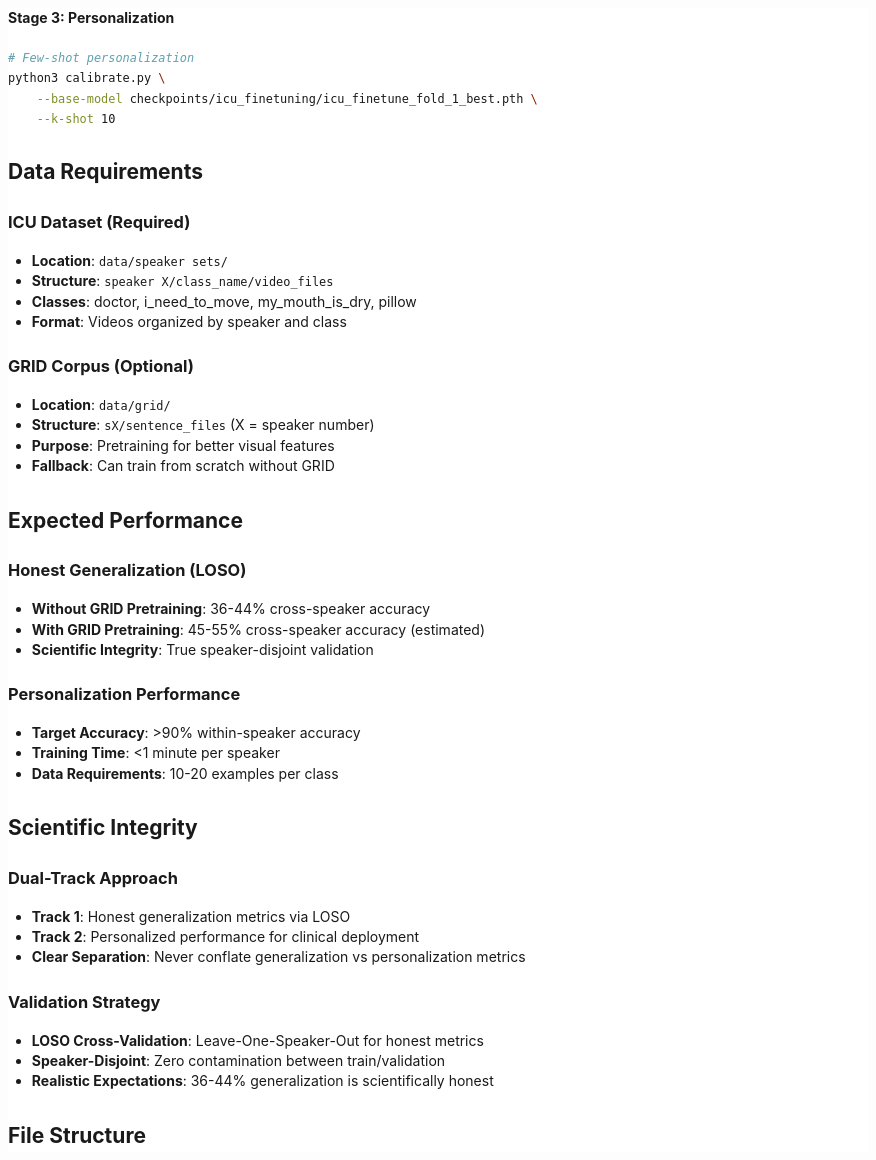 #### Stage 3: Personalization
```bash
# Few-shot personalization
python3 calibrate.py \
    --base-model checkpoints/icu_finetuning/icu_finetune_fold_1_best.pth \
    --k-shot 10
```

## Data Requirements

### ICU Dataset (Required)
- **Location**: `data/speaker sets/`
- **Structure**: `speaker X/class_name/video_files`
- **Classes**: doctor, i_need_to_move, my_mouth_is_dry, pillow
- **Format**: Videos organized by speaker and class

### GRID Corpus (Optional)
- **Location**: `data/grid/`
- **Structure**: `sX/sentence_files` (X = speaker number)
- **Purpose**: Pretraining for better visual features
- **Fallback**: Can train from scratch without GRID

## Expected Performance

### Honest Generalization (LOSO)
- **Without GRID Pretraining**: 36-44% cross-speaker accuracy
- **With GRID Pretraining**: 45-55% cross-speaker accuracy (estimated)
- **Scientific Integrity**: True speaker-disjoint validation

### Personalization Performance
- **Target Accuracy**: >90% within-speaker accuracy
- **Training Time**: <1 minute per speaker
- **Data Requirements**: 10-20 examples per class

## Scientific Integrity

### Dual-Track Approach
- **Track 1**: Honest generalization metrics via LOSO
- **Track 2**: Personalized performance for clinical deployment
- **Clear Separation**: Never conflate generalization vs personalization metrics

### Validation Strategy
- **LOSO Cross-Validation**: Leave-One-Speaker-Out for honest metrics
- **Speaker-Disjoint**: Zero contamination between train/validation
- **Realistic Expectations**: 36-44% generalization is scientifically honest

## File Structure
